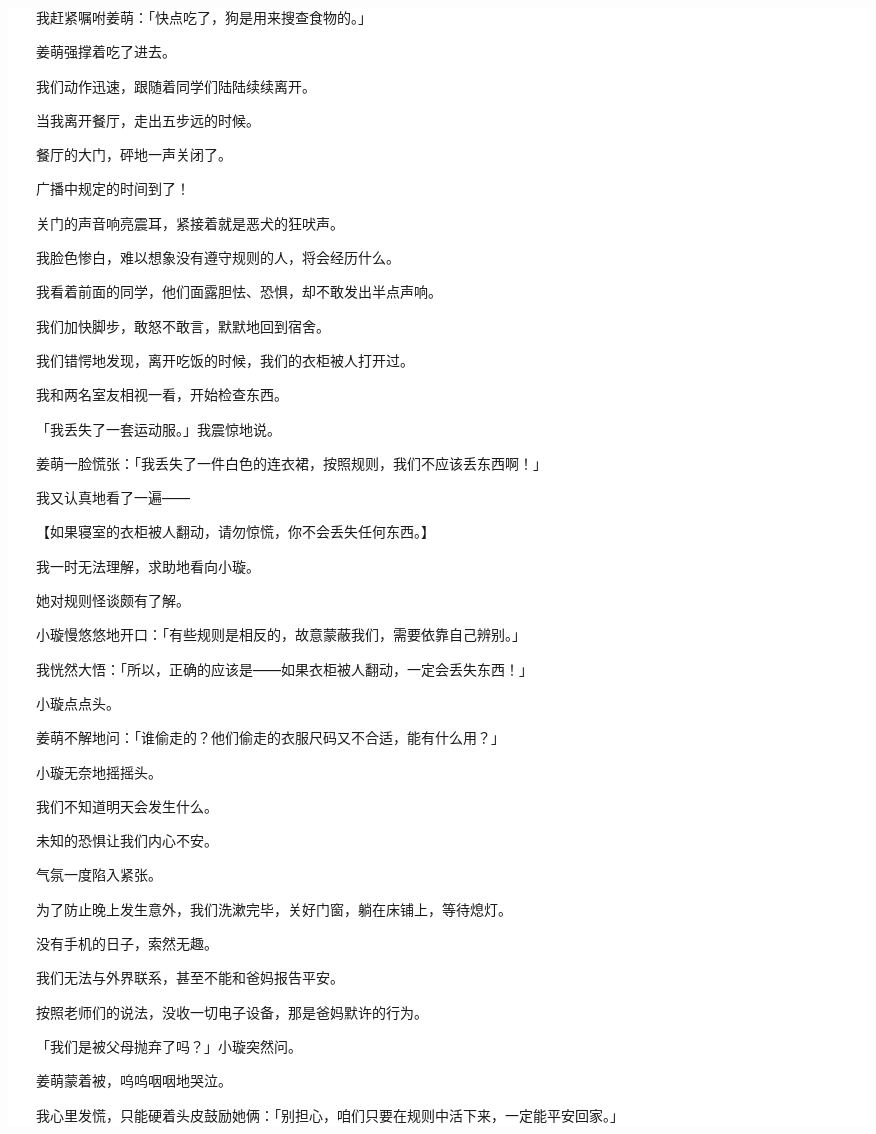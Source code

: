&emsp;&emsp;我赶紧嘱咐姜萌：「快点吃了，狗是用来搜查食物的。」  
  
&emsp;&emsp;姜萌强撑着吃了进去。  
  
&emsp;&emsp;我们动作迅速，跟随着同学们陆陆续续离开。  
  
&emsp;&emsp;当我离开餐厅，走出五步远的时候。  
  
&emsp;&emsp;餐厅的大门，砰地一声关闭了。  
  
&emsp;&emsp;广播中规定的时间到了！  
  
&emsp;&emsp;关门的声音响亮震耳，紧接着就是恶犬的狂吠声。  
  
&emsp;&emsp;我脸色惨白，难以想象没有遵守规则的人，将会经历什么。  
  
&emsp;&emsp;我看着前面的同学，他们面露胆怯、恐惧，却不敢发出半点声响。  
  
&emsp;&emsp;我们加快脚步，敢怒不敢言，默默地回到宿舍。  
  
&emsp;&emsp;我们错愕地发现，离开吃饭的时候，我们的衣柜被人打开过。  
  
&emsp;&emsp;我和两名室友相视一看，开始检查东西。  
  
&emsp;&emsp;「我丢失了一套运动服。」我震惊地说。  
  
&emsp;&emsp;姜萌一脸慌张：「我丢失了一件白色的连衣裙，按照规则，我们不应该丢东西啊！」  
  
&emsp;&emsp;我又认真地看了一遍——  
  
&emsp;&emsp;【如果寝室的衣柜被人翻动，请勿惊慌，你不会丢失任何东西。】  
  
&emsp;&emsp;我一时无法理解，求助地看向小璇。  
  
&emsp;&emsp;她对规则怪谈颇有了解。  
  
&emsp;&emsp;小璇慢悠悠地开口：「有些规则是相反的，故意蒙蔽我们，需要依靠自己辨别。」  
  
&emsp;&emsp;我恍然大悟：「所以，正确的应该是——如果衣柜被人翻动，一定会丢失东西！」  
  
&emsp;&emsp;小璇点点头。  
  
&emsp;&emsp;姜萌不解地问：「谁偷走的？他们偷走的衣服尺码又不合适，能有什么用？」  
  
&emsp;&emsp;小璇无奈地摇摇头。  
  
&emsp;&emsp;我们不知道明天会发生什么。  
  
&emsp;&emsp;未知的恐惧让我们内心不安。  
  
&emsp;&emsp;气氛一度陷入紧张。  
  
&emsp;&emsp;为了防止晚上发生意外，我们洗漱完毕，关好门窗，躺在床铺上，等待熄灯。  
  
&emsp;&emsp;没有手机的日子，索然无趣。  
  
&emsp;&emsp;我们无法与外界联系，甚至不能和爸妈报告平安。  
  
&emsp;&emsp;按照老师们的说法，没收一切电子设备，那是爸妈默许的行为。  
  
&emsp;&emsp;「我们是被父母抛弃了吗？」小璇突然问。  
  
&emsp;&emsp;姜萌蒙着被，呜呜咽咽地哭泣。  
  
&emsp;&emsp;我心里发慌，只能硬着头皮鼓励她俩：「别担心，咱们只要在规则中活下来，一定能平安回家。」  
  